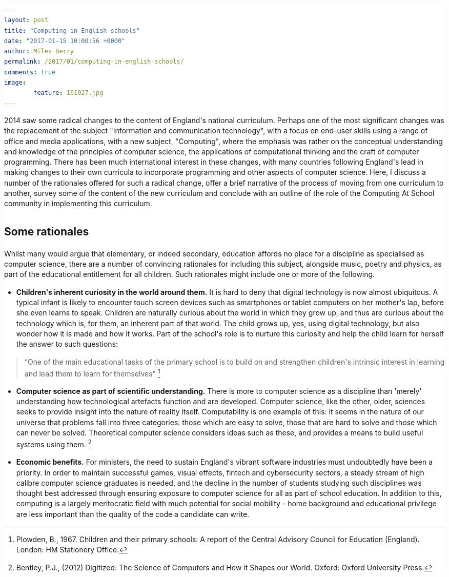 ```yaml
---
layout: post
title: "Computing in English schools"
date: "2017-01-15 10:00:56 +0000"
author: Miles Berry
permalink: /2017/01/computing-in-english-schools/
comments: true
image:
        feature: 161027.jpg
---
```


2014 saw some radical changes to the content of England's national curriculum. Perhaps one of the most significant changes was the replacement of the subject "Information and communication technology", with a focus on end-user skills using a range of office and media applications, with a new subject, "Computing", where the emphasis was rather on the conceptual understanding and knowledge of the principles of computer science, the applications of computational thinking and the craft of computer programming. There has been much international interest in these changes, with many countries following England's lead in making changes to their own curricula to incorporate programming and other aspects of computer science. Here, I discuss a number of the rationales offered for such a radical change, offer a brief narrative of the process of moving from one curriculum to another, survey some of the content of the new curriculum and conclude with an outline of the role of the Computing At School community in implementing this curriculum.

## Some rationales

Whilst many would argue that elementary, or indeed secondary, education affords no place for a discipline as specialised as computer science, there are a number of convincing rationales for including this subject, alongside music, poetry and physics, as part of the educational entitlement for all children. Such rationales might include one or more of the following.

* **Children's inherent curiosity in the world around them.** It is hard to deny that digital technology is now almost ubiquitous. A typical infant is likely to encounter touch screen devices such as smartphones or tablet computers on her mother's lap, before she even learns to speak. Children are naturally curious about the world in which they grow up, and thus are curious about the technology which is, for them, an inherent part of that world. The child grows up, yes, using digital technology, but also wonder how it is made and how it works. Part of the school's role is to nurture this curiosity and help the child learn for herself the answer to such questions:
> “One of the main educational tasks of the primary school is to build on and strengthen children's intrinsic interest in learning and lead them to learn for themselves” [^Plowden]

[^Plowden]: Plowden, B., 1967. Children and their primary schools: A report of the Central Advisory Council for Education (England). London: HM Stationery Office.

* **Computer science as part of scientific understanding.** There is more to computer science as a discipline than 'merely' understanding how technological artefacts function and are developed. Computer science, like the other, older, sciences seeks to provide insight into the nature of reality itself. Computability is one example of this: it seems in the nature of our universe that problems fall into three categories: those which are easy to solve, those that are hard to solve and those which can never be solved. Theoretical computer science considers ideas such as these, and provides a means to build useful systems using them. [^Bentley]

[^Bentley]: Bentley, P.J., (2012) Digitized: The Science of Computers and How it Shapes our World. Oxford: Oxford University Press.

* **Economic benefits.** For ministers, the need to sustain England's vibrant software industries must undoubtedly have been a priority. In order to maintain successful games, visual effects, fintech and cybersecurity sectors, a steady stream of high calibre computer science graduates is needed, and the decline in the number of students studying such disciplines was thought best addressed through ensuring exposure to computer science for all as part of school education. In addition to this, computing is a largely meritocratic field with much potential for social mobility - home background and educational privilege are less important than the quality of the code a candidate can write.


[^Rushkoff]: Rushkoff, D., 2010. Program or be programmed: Ten commands for a digital age. Or Books.
[^Froebel]: See, e.g, Resnick, M., 1998. Technologies for lifelong kindergarten. Educational technology research and development, 46(4), pp.43-55.
[^Lloyd-Wright]: Lloyd-Wright, F., 2005. Frank Lloyd Wright: An Autobiography. Pomegranate.
[^Papert]: Papert, S., (1980) Mindstorms: Children, Computers, and Powerful Ideas. New York: Basic Books
[^Clarke]: qv Clarke, A. C. (1973). Profiles of the Future: An Inquiry into the Limits of the Possible. Popular Library.
[^CAS2012]: CAS (2012). [Computer science: a curriculum for schools](https://www.computingatschool.org.uk/data/uploads/ComputingCurric.pdf), Cambridge: CAS.
[^DfE]: Department for Education (2013) The national curriculum in England Framework document. London: DfE.
[^Barefoot]: Barefoot Computing (2014) [Computational Thinking](http://barefootcas.org.uk/barefoot-primary-computing-resources/concepts/computational-thinking/).
[^Dweck]: Dweck, C (2012) Mindset. New York NY, Random House.
[^Cutts]: Cutts, Q., Cutts, E., Draper, S., O'Donnell, P., and Saffrey, P. (2010) Manipulating mindset to positively influence introductory programming performance. In: SIGCSE '10 Proceedings of the 41st ACM Technical Symposium on Computer Science education, Milwaukee, USA, 10-13 Mar 2010, pp. 431-435.
[^Williams]: Williams, L. A., & Kessler, R. R. (2000). All I really need to know about pair programming I learned in kindergarten. Communications of the ACM, 43(5), 108-114.
[^EYFS]: DfE (2014) Statutory framework for the early years foundation stage. London: DfE
[^DevMatters]: Early Education (2012) Development Matters in the Early Years Foundation Stage. London: Early Education.
[^sweets]: Barefoot Computing (2014). [Sharing sweets activity](http://barefootcas.org.uk/programme-of-study/understand-algorithms/ks1-sharing-sweets-activity/). (free registration required)
[^Scratch]: [MIT Scratch](http://scratch.mit.edu)
[^microbit]: [Microbit Foundation](http://microbit.org)
[^GCSE]: See, for example, OCR (2016) Specification (Accredited) - [GCSE Computer Science - J276](http://ocr.org.uk/qualifications/gcse-computer-science-j276-from-2016/).
[^GCE]: See, for example, [AQA (2015) AS and A-level Computer Science](http://www.aqa.org.uk/subjects/computer-science-and-it/as-and-a-level/computer-science-7516-7517).
[^GDS]: GDS (n.d.) Government Digital Service [Design Principles](https://www.gov.uk/design-principles).
[^CAS]: [Computing At School](http://computingatschool.org.uk)
[^csforall]: Quote taken CS for All summit, White House, Washington DC, 14/9/16.
[^SKE]: Teaching Agency (2012) [Subject knowledge requirements for entry into computer science teacher training](http://www.computingatschool.org.uk/data/uploads/CSSubjectKnowledgeRequirements.pdf).
[^scholarships]: Teaching Agency (2017) [Funding for training to teach computing](https://getintoteaching.education.gov.uk/funding-and-salary/overview/funding-by-subject/funding-for-training-to-teach-computing)
[^TPACK]: Mishra, P. and Koehler, M.J., 2006. Technological pedagogical content knowledge: A framework for teacher knowledge. Teachers college record, 108(6), p.1017.
[^Quickstart]: Computing At School (2015) [Quickstart Computing](http://community.computingatschool.org.uk/resources/3042/single). Swindon: BCS.
[^techliteracy]: BT and Ipsos MORI (2016). [A new cornerstone of modern primary school education](https://techliteracy.co.uk/IPSOS-full.pdf).
[^RS16]: Royal Society (2016) [Computing Education](https://royalsociety.org/topics-policy/projects/computing-education/)
[^JCQ]: Data from [JCQ](http://www.jcq.org.uk/examination-results)
[^Shadbolt]: Shadbolt, N. (2016) [Shadbolt Review of Computer Sciences Degree Accreditation and Graduate Employability](https://www.gov.uk/government/uploads/system/uploads/attachment_data/file/518575/ind-16-5-shadbolt-review-computer-science-graduate-employability.pdf). 